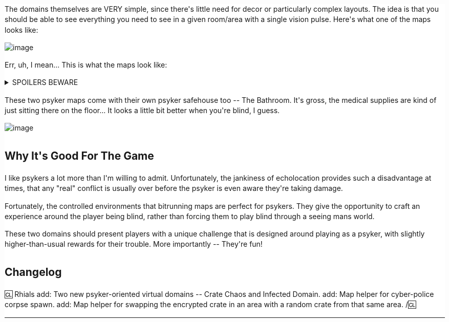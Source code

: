 The domains themselves are VERY simple, since there's little need for
decor or particularly complex layouts. The idea is that you should be
able to see everything you need to see in a given room/area with a
single vision pulse. Here's what one of the maps looks like:


![image](https://github.com/tgstation/tgstation/assets/28870487/fe63adce-aa05-4339-9d19-28ce06a2d31f)

Err, uh, I mean... This is what the maps look like:

<details><summary>SPOILERS BEWARE</summary></details>

These two psyker maps come with their own psyker safehouse too -- The
Bathroom. It's gross, the medical supplies are kind of just sitting
there on the floor... It looks a little bit better when you're blind, I
guess.


![image](https://github.com/tgstation/tgstation/assets/28870487/a10b70bb-5586-4d37-bbb1-a642d8524d54)
## Why It's Good For The Game

I like psykers a lot more than I'm willing to admit. Unfortunately, the
jankiness of echolocation provides such a disadvantage at times, that
any "real" conflict is usually over before the psyker is even aware
they're taking damage.

Fortunately, the controlled environments that bitrunning maps are
perfect for psykers. They give the opportunity to craft an experience
around the player being blind, rather than forcing them to play blind
through a seeing mans world.

These two domains should present players with a unique challenge that is
designed around playing as a psyker, with slightly higher-than-usual
rewards for their trouble. More importantly -- They're fun!
## Changelog
:cl: Rhials
add: Two new psyker-oriented virtual domains -- Crate Chaos and Infected
Domain.
add: Map helper for cyber-police corpse spawn.
add: Map helper for swapping the encrypted crate in an area with a
random crate from that same area.
/:cl:

---